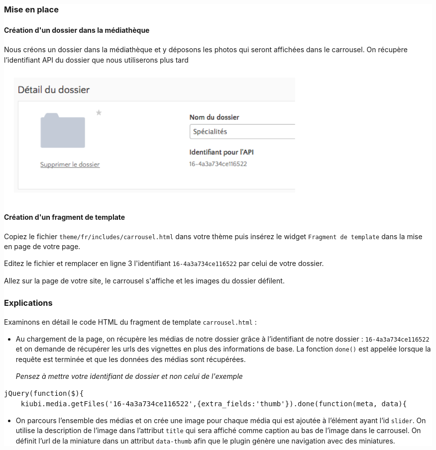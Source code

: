 ### Mise en place

#### Création d'un dossier dans la médiathèque

Nous créons un dossier dans la médiathèque et y déposons les photos qui seront affichées dans le carrousel. On récupère l’identifiant API du dossier que nous utiliserons plus tard
 
![image](./docs/dossiercarrousel.png?raw=true)

#### Création d'un fragment de template

Copiez le fichier `theme/fr/includes/carrousel.html` dans votre thème puis insérez le widget `Fragment de template` dans la mise en page de votre page.

Editez le fichier et remplacer en ligne 3 l'identifiant `16-4a3a734ce116522` par celui de votre dossier. 

Allez sur la page de votre site, le carrousel s'affiche et les images du dossier défilent.

### Explications

Examinons en détail le code HTML du fragment de template `carrousel.html` :

* Au chargement de la page, on récupère les médias de notre dossier grâce à l’identifiant de notre dossier : `16-4a3a734ce116522` et on demande de récupérer les urls des vignettes en plus des informations de base.
La fonction `done()` est appelée lorsque la requête est terminée et que les données des médias sont récupérées.

	*Pensez à mettre votre identifiant de dossier et non celui de l'exemple*
	
<pre lang="javascript">
jQuery(function($){
	kiubi.media.getFiles('16-4a3a734ce116522',{extra_fields:'thumb'}).done(function(meta, data){
</pre>
 
* On parcours l’ensemble des médias et on crée une image pour chaque média qui est ajoutée à l’élément ayant l’id `slider`.
On utilise la description de l’image dans l’attribut `title` qui sera affiché comme caption au bas de l’image dans le carrousel. On définit l’url de la miniature dans un attribut `data-thumb` afin que le plugin génère une navigation avec des miniatures.

